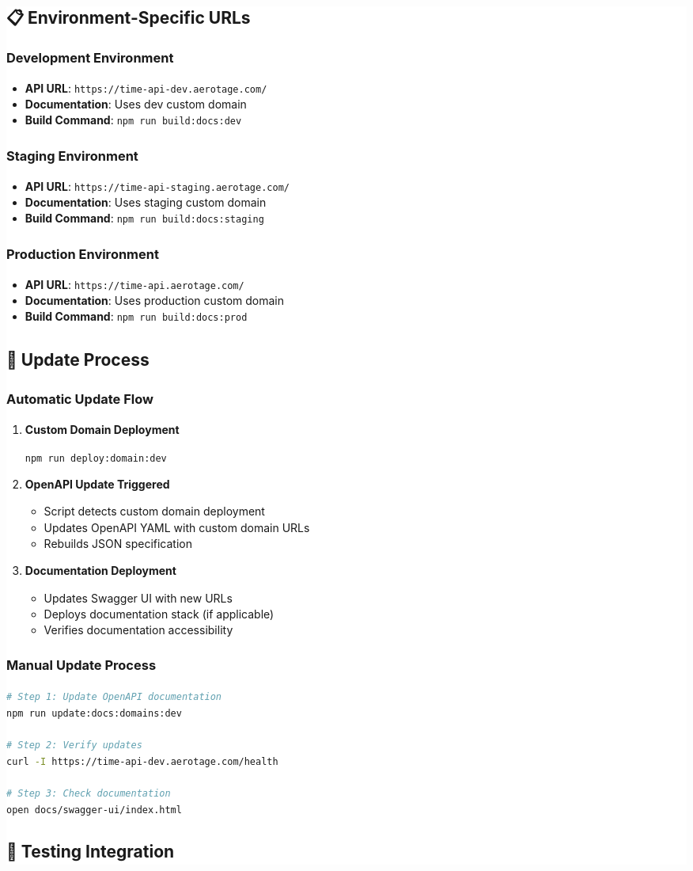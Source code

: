 ## 📋 **Environment-Specific URLs**

### **Development Environment**
- **API URL**: `https://time-api-dev.aerotage.com/`
- **Documentation**: Uses dev custom domain
- **Build Command**: `npm run build:docs:dev`

### **Staging Environment**
- **API URL**: `https://time-api-staging.aerotage.com/`
- **Documentation**: Uses staging custom domain
- **Build Command**: `npm run build:docs:staging`

### **Production Environment**
- **API URL**: `https://time-api.aerotage.com/`
- **Documentation**: Uses production custom domain
- **Build Command**: `npm run build:docs:prod`

## 🔄 **Update Process**

### **Automatic Update Flow**

1. **Custom Domain Deployment**
   ```bash
   npm run deploy:domain:dev
   ```

2. **OpenAPI Update Triggered**
   - Script detects custom domain deployment
   - Updates OpenAPI YAML with custom domain URLs
   - Rebuilds JSON specification

3. **Documentation Deployment**
   - Updates Swagger UI with new URLs
   - Deploys documentation stack (if applicable)
   - Verifies documentation accessibility

### **Manual Update Process**

```bash
# Step 1: Update OpenAPI documentation
npm run update:docs:domains:dev

# Step 2: Verify updates
curl -I https://time-api-dev.aerotage.com/health

# Step 3: Check documentation
open docs/swagger-ui/index.html
```

## 🧪 **Testing Integration**
